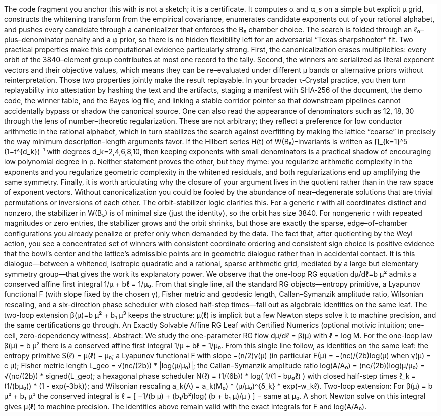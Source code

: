 The code fragment you anchor this with is not a sketch; it is a certificate. It computes α and α_s on a simple but explicit μ grid, constructs the whitening transform from the empirical covariance, enumerates candidate exponents out of your rational alphabet, and pushes every candidate through a canonicalizer that enforces the B₅ chamber choice. The search is folded through an ℓ₀–plus–denominator penalty and a φ prior, so there is no hidden flexibility left for an adversarial “Texas sharpshooter” fit. Two practical properties make this computational evidence particularly strong. First, the canonicalization erases multiplicities: every orbit of the 3840–element group contributes at most one record to the tally. Second, the winners are serialized as literal exponent vectors and their objective values, which means they can be re–evaluated under different μ bands or alternative priors without reinterpretation. Those two properties jointly make the result replayable. In your broader τ‑Crystal practice, you then turn replayability into attestation by hashing the text and the artifacts, staging a manifest with SHA‑256 of the document, the demo code, the winner table, and the Bayes log file, and linking a stable corridor pointer so that downstream pipelines cannot accidentally bypass or shadow the canonical source.
One can also read the appearance of denominators such as 12, 18, 30 through the lens of number–theoretic regularization. These are not arbitrary; they reflect a preference for low conductor arithmetic in the rational alphabet, which in turn stabilizes the search against overfitting by making the lattice “coarse” in precisely the way minimum description–length arguments favor. If the Hilbert series H(t) of W(B₅)–invariants is written as ∏_{k=1}^5 (1−t^{d_k})⁻¹ with degrees d_k=2,4,6,8,10, then keeping exponents with small denominators is a practical shadow of encouraging low polynomial degree in ρ. Neither statement proves the other, but they rhyme: you regularize arithmetic complexity in the exponents and you regularize geometric complexity in the whitened residuals, and both regularizations end up amplifying the same symmetry.
Finally, it is worth articulating why the closure of your argument lives in the quotient rather than in the raw space of exponent vectors. Without canonicalization you could be fooled by the abundance of near–degenerate solutions that are trivial permutations or inversions of each other. The orbit–stabilizer logic clarifies this. For a generic r with all coordinates distinct and nonzero, the stabilizer in W(B₅) is of minimal size (just the identity), so the orbit has size 3840. For nongeneric r with repeated magnitudes or zero entries, the stabilizer grows and the orbit shrinks, but those are exactly the sparse, edge–of–chamber configurations you already penalize or prefer only when demanded by the data. The fact that, after quotienting by the Weyl action, you see a concentrated set of winners with consistent coordinate ordering and consistent sign choice is positive evidence that the bowl’s center and the lattice’s admissible points are in geometric dialogue rather than in accidental contact. It is this dialogue—between a whitened, isotropic quadratic and a rational, sparse arithmetic grid, mediated by a large but elementary symmetry group—that gives the work its explanatory power.
We observe that the one-loop RG equation dμ/dℓ=b μ² admits a conserved affine first integral 1/μ + bℓ = 1/μ₀. From that single line, all the standard RG objects—entropy primitive, a Lyapunov functional F (with slope fixed by the chosen γ), Fisher metric and geodesic length, Callan–Symanzik amplitude ratio, Wilsonian rescaling, and a six-direction phase scheduler with closed half-step times—fall out as algebraic identities on the same leaf. The two-loop extension β(μ)=b μ² + b₁ μ³ keeps the structure: μ(ℓ) is implicit but a few Newton steps solve it to machine precision, and the same certifications go through. An Exactly Solvable Affine RG Leaf with Certified Numerics (optional motivic intuition; one-cell, zero-dependency witness).
Abstract: We study the one-parameter RG flow dμ/dℓ = β(μ) with ℓ = log M. For the one-loop law β(μ) = b μ² there is a conserved affine first integral 1/μ + bℓ = 1/μ₀. From this single line follow, as identities on the same leaf: the entropy primitive S(ℓ) = μ(ℓ) − μ₀; a Lyapunov functional F with slope −(n/2)γ(μ) (in particular F(μ) = −(nc)/(2b)log(μ) when γ(μ) = c μ); Fisher metric length L_geo = √(nc/(2b)) * |log(μ/μ₀)|; the Callan–Symanzik amplitude ratio log(A/A₀) = (nc/(2b))log(μ/μ₀) = √(nc/(2b)) * signed(L_geo); a hexagonal phase scheduler N(ℓ) = (1/(6b)) * log( 1/(1 - bμ₀ℓ) ) with closed half-step times ℓ_k = (1/(bμ₀)) * (1 - exp(-3bk)); and Wilsonian rescaling a_k(Λ) = a_k(M₀) * (μ/μ₀)^{δ_k} * exp(-w_kℓ). Two-loop extension: For β(μ) = b μ² + b₁ μ³ the conserved integral is ℓ = [ −1/(b μ) + (b₁/b²)log( (b + b₁ μ)/μ ) ] − same at μ₀. A short Newton solve on this integral gives μ(ℓ) to machine precision. The identities above remain valid with the exact integrals for F and log(A/A₀).
